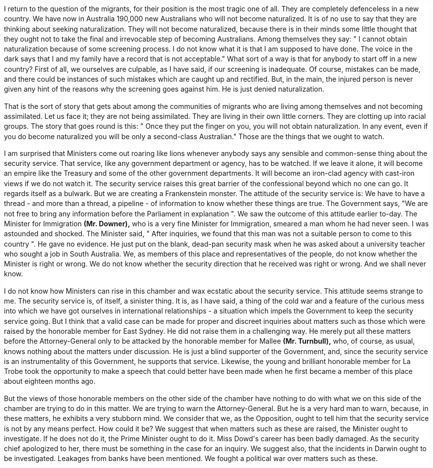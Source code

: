 I return to the question of the migrants, for their position is the most tragic one of all. They are completely defenceless in a new country. We have now in Australia 190,000 new Australians who will not become naturalized. It is of no use to say that they are thinking about seeking naturalization. They will not become naturalized, because there is in their minds some little thought that they ought not to take the final and irrevocable step of becoming Australians. Among themselves they say: " I cannot obtain naturalization because of some screening process. I do not know what it is that I am supposed to have done. The voice in the dark says that I and my family have a record that is not acceptable." What sort of a way is that for anybody to start off in a new country? First of all, we ourselves are culpable, as I have said, if our screening is inadequate. Of course, mistakes can be made, and there could be instances of such mistakes which are caught up and rectified. But, in the main, the injured person is never given any hint of the reasons why the screening goes against him. He is just denied naturalization. 

That is the sort of story that gets about among the communities of migrants who are living among themselves and not becoming assimilated. Let us face it; they are not being assimilated. They are living in their own little corners. They are clotting up into racial groups. The story that goes round is this: " Once they put the finger on you, you will not obtain naturalization. In any event, even if you do become naturalized you will be only a second-class Australian." Those are the things that we ought to watch. 

I am surprised that Ministers come out roaring like lions whenever anybody says any sensible and common-sense thing about the security service. That service, like any government department or agency, has to be watched. If we leave it alone, it will become an empire like the Treasury and some of the other government departments. It will become an iron-clad agency with cast-iron views if we do not watch it. The security service raises this great barrier of the confessional beyond which no one can go. It regards itself as a bulwark. But we are creating a Frankenstein monster. The attitude of the security service is: We have to have a thread - and more than a thread, a pipeline - of information to know whether these things are true. The Government says, "We are not free to bring any information before the Parliament in explanation ". We saw the outcome of this attitude earlier to-day. The Minister for Immigration  **(Mr. Downer),**  who is a very fine Minister for Immigration, smeared a man whom he had never seen. I was astounded and shocked. The Minister said, " After inquiries, we found that this man was not a suitable person to come to this country ". He gave no evidence. He just put on the blank, dead-pan security mask when he was asked about a university teacher who sought a job in South Australia. We, as members of this place and representatives of the people, do not know whether the Minister is right or wrong. We do not know whether the security direction that he received was right or wrong. And we shall never know. 

I do not know how Ministers can rise in this chamber and wax ecstatic about the security service. This attitude seems strange to me. The security service is, of itself, a sinister thing. It is, as I have said, a thing of the cold war and a feature of the curious mess into which we have got ourselves in international relationships - a situation which impels the Government to keep the security service going. But I think that a valid case can be made for proper and discreet inquiries about matters such as those which were raised by the honorable member for East Sydney. He did not raise them in a challenging way. He merely put all these matters before the Attorney-General only to be attacked by the honorable member for Mallee  **(Mr. Turnbull),**  who, of course, as usual, knows nothing about the matters under discussion. He is just a blind supporter of the Government, and, since the security service is an instrumentality of this Government, he supports that service. Likewise, the young and brilliant honorable member for La Trobe took the opportunity to make a speech that could better have been made when he first became a member of this place about eighteen months ago. 

But the views of those honorable members on the other side of the chamber have nothing to do with what we on this side of the chamber are trying to do in this matter. We are trying to warn the Attorney-General. But he is a very hard man to warn, because, in these matters, he exhibits a very stubborn mind. We consider that we, as the Opposition, ought to tell him that the security service is not by any means perfect. How could it be? We suggest that when matters such as these are raised, the Minister ought to investigate. If he does not do it, the Prime Minister ought to do it. Miss Dowd's career has been badly damaged. As the security chief apologized to her, there must be something in the case for an inquiry. We suggest also, that the incidents in Darwin ought to be investigated. Leakages from banks have been mentioned. We fought a political war over matters such as these. 
